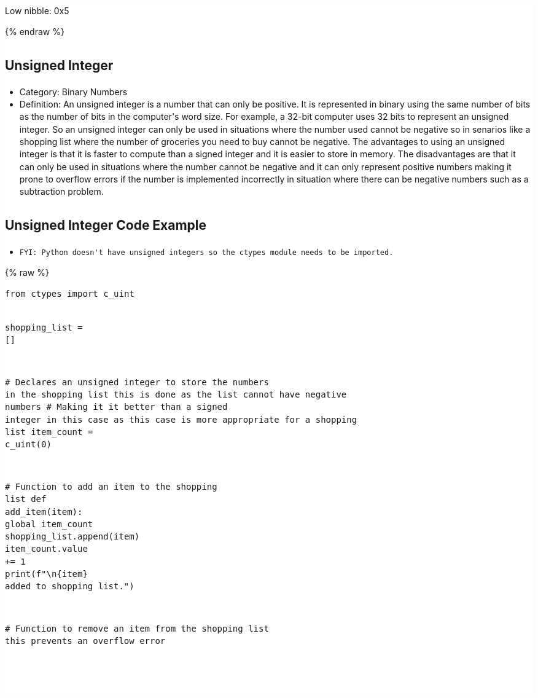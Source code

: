 Low nibble: 0x5
</pre>
</div>
</div>

</div>
</div>

</div>
    {% endraw %}

<div class="cell border-box-sizing text_cell rendered"><div class="inner_cell">
<div class="text_cell_render border-box-sizing rendered_html">
<h2 id="Unsigned-Integer">Unsigned Integer<a class="anchor-link" href="#Unsigned-Integer"> </a></h2><ul>
<li>Category: Binary Numbers</li>
<li>Definition: An unsigned integer is a number that can only be positive. It is represented in binary using the same number of bits as the number of bits in the computer's word size. For example, a 32-bit computer uses 32 bits to represent an unsigned integer. So an unsigned integer can only be used in situations where the number used cannot be negative so in senarios like a shopping list where the number of groceries you need to buy cannot be negative. The advantages to using an unsigned integer is that it is faster to compute than a signed integer and it is easier to store in memory. The disadvantages are that it can only be used in situations where the number cannot be negative and it can only represent positive numbers making it prone to overflow errors if the number is implemented incorrectly in situation where there can be negative numbers such as a subtraction problem.</li>
</ul>
<h2 id="Unsigned-Integer-Code-Example">Unsigned Integer Code Example<a class="anchor-link" href="#Unsigned-Integer-Code-Example"> </a></h2><ul>
<li><code>FYI: Python doesn't have unsigned integers so the ctypes module needs to be imported.</code></li>
</ul>

</div>
</div>
</div>
    {% raw %}
    
<div class="cell border-box-sizing code_cell rendered">
<div class="input">

<div class="inner_cell">
    <div class="input_area">
<div class=" highlight hl-ipython3"><pre><span></span><span class="kn">from</span> <span class="nn">ctypes</span> <span class="kn">import</span> <span class="n">c_uint</span>

<span class="n">shopping_list</span> <span class="o">=</span> <span class="p">[]</span>

<span class="c1"># Declares an unsigned integer to store the numbers in the shopping list this is done as the list cannot have negative numbers</span>
<span class="c1"># Making it it better than a signed integer in this case as this case is more appropriate for a shopping list</span>
<span class="n">item_count</span> <span class="o">=</span> <span class="n">c_uint</span><span class="p">(</span><span class="mi">0</span><span class="p">)</span>

<span class="c1"># Function to add an item to the shopping list</span>
<span class="k">def</span> <span class="nf">add_item</span><span class="p">(</span><span class="n">item</span><span class="p">):</span>
  <span class="k">global</span> <span class="n">item_count</span>
  <span class="n">shopping_list</span><span class="o">.</span><span class="n">append</span><span class="p">(</span><span class="n">item</span><span class="p">)</span>
  <span class="n">item_count</span><span class="o">.</span><span class="n">value</span> <span class="o">+=</span> <span class="mi">1</span>
  <span class="nb">print</span><span class="p">(</span><span class="sa">f</span><span class="s2">&quot;</span><span class="se">\n</span><span class="si">{</span><span class="n">item</span><span class="si">}</span><span class="s2"> added to shopping list.&quot;</span><span class="p">)</span>

<span class="c1"># Function to remove an item from the shopping list this prevents an overflow error </span>